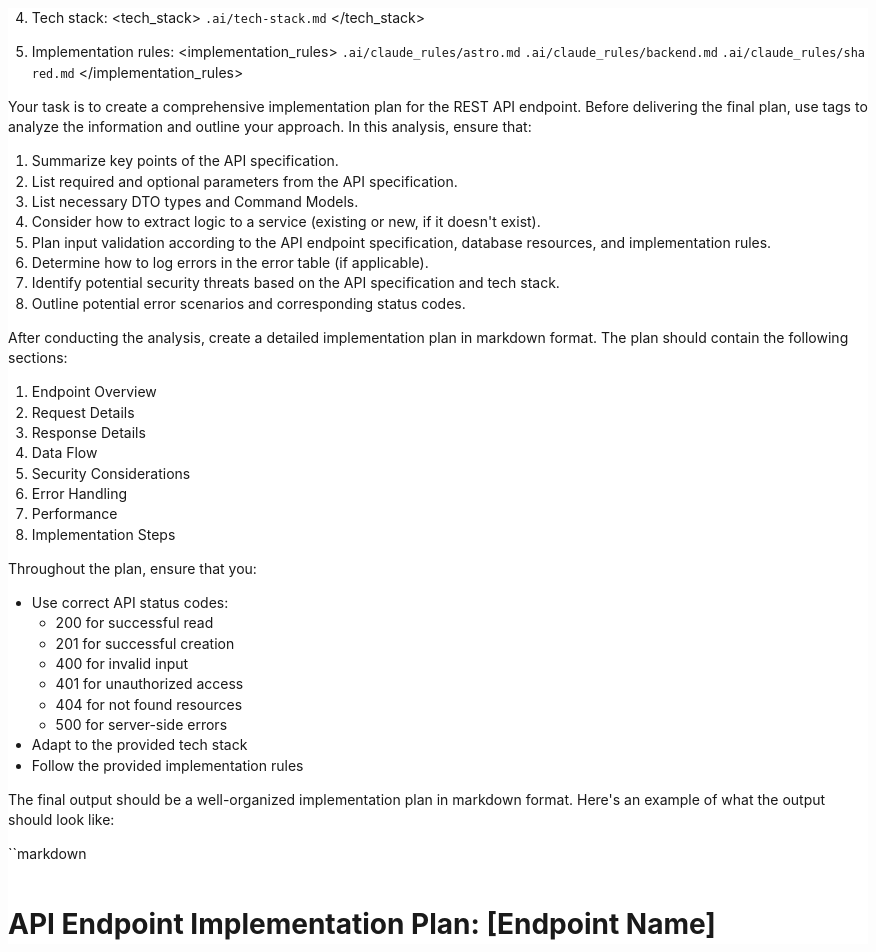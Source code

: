 4. Tech stack:
   <tech_stack>
   `.ai/tech-stack.md`
   </tech_stack>

5. Implementation rules:
   <implementation_rules>
   `.ai/claude_rules/astro.md`
   `.ai/claude_rules/backend.md`
   `.ai/claude_rules/shared.md`
   </implementation_rules>

Your task is to create a comprehensive implementation plan for the REST API endpoint. Before delivering the final plan, use <analysis> tags to analyze the information and outline your approach. In this analysis, ensure that:

1. Summarize key points of the API specification.
2. List required and optional parameters from the API specification.
3. List necessary DTO types and Command Models.
4. Consider how to extract logic to a service (existing or new, if it doesn't exist).
5. Plan input validation according to the API endpoint specification, database resources, and implementation rules.
6. Determine how to log errors in the error table (if applicable).
7. Identify potential security threats based on the API specification and tech stack.
8. Outline potential error scenarios and corresponding status codes.

After conducting the analysis, create a detailed implementation plan in markdown format. The plan should contain the following sections:

1. Endpoint Overview
2. Request Details
3. Response Details
4. Data Flow
5. Security Considerations
6. Error Handling
7. Performance
8. Implementation Steps

Throughout the plan, ensure that you:

- Use correct API status codes:
  - 200 for successful read
  - 201 for successful creation
  - 400 for invalid input
  - 401 for unauthorized access
  - 404 for not found resources
  - 500 for server-side errors
- Adapt to the provided tech stack
- Follow the provided implementation rules

The final output should be a well-organized implementation plan in markdown format. Here's an example of what the output should look like:

``markdown

# API Endpoint Implementation Plan: [Endpoint Name]
